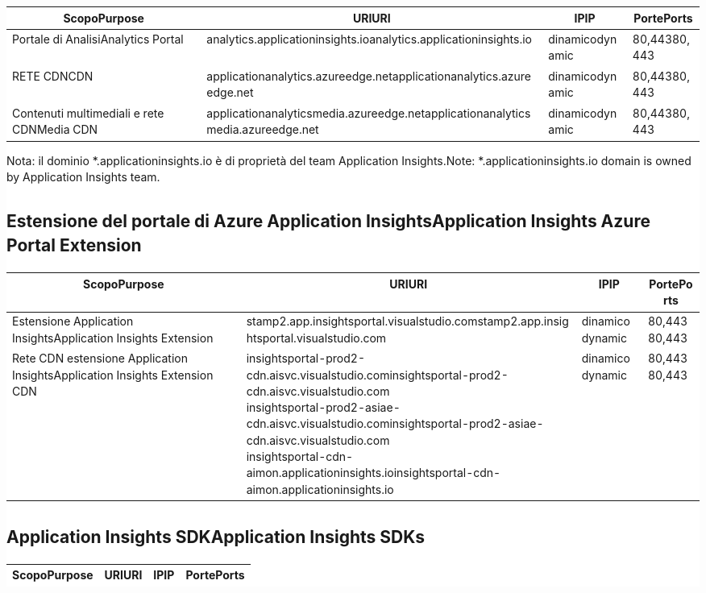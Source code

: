 | <span data-ttu-id="2f180-196">Scopo</span><span class="sxs-lookup"><span data-stu-id="2f180-196">Purpose</span></span> | <span data-ttu-id="2f180-197">URI</span><span class="sxs-lookup"><span data-stu-id="2f180-197">URI</span></span> | <span data-ttu-id="2f180-198">IP</span><span class="sxs-lookup"><span data-stu-id="2f180-198">IP</span></span> | <span data-ttu-id="2f180-199">Porte</span><span class="sxs-lookup"><span data-stu-id="2f180-199">Ports</span></span> |
| --- | --- | --- | --- |
| <span data-ttu-id="2f180-200">Portale di Analisi</span><span class="sxs-lookup"><span data-stu-id="2f180-200">Analytics Portal</span></span> | <span data-ttu-id="2f180-201">analytics.applicationinsights.io</span><span class="sxs-lookup"><span data-stu-id="2f180-201">analytics.applicationinsights.io</span></span> | <span data-ttu-id="2f180-202">dinamico</span><span class="sxs-lookup"><span data-stu-id="2f180-202">dynamic</span></span> | <span data-ttu-id="2f180-203">80,443</span><span class="sxs-lookup"><span data-stu-id="2f180-203">80,443</span></span> |
| <span data-ttu-id="2f180-204">RETE CDN</span><span class="sxs-lookup"><span data-stu-id="2f180-204">CDN</span></span> | <span data-ttu-id="2f180-205">applicationanalytics.azureedge.net</span><span class="sxs-lookup"><span data-stu-id="2f180-205">applicationanalytics.azureedge.net</span></span> | <span data-ttu-id="2f180-206">dinamico</span><span class="sxs-lookup"><span data-stu-id="2f180-206">dynamic</span></span> | <span data-ttu-id="2f180-207">80,443</span><span class="sxs-lookup"><span data-stu-id="2f180-207">80,443</span></span> |
| <span data-ttu-id="2f180-208">Contenuti multimediali e rete CDN</span><span class="sxs-lookup"><span data-stu-id="2f180-208">Media CDN</span></span> | <span data-ttu-id="2f180-209">applicationanalyticsmedia.azureedge.net</span><span class="sxs-lookup"><span data-stu-id="2f180-209">applicationanalyticsmedia.azureedge.net</span></span> | <span data-ttu-id="2f180-210">dinamico</span><span class="sxs-lookup"><span data-stu-id="2f180-210">dynamic</span></span> | <span data-ttu-id="2f180-211">80,443</span><span class="sxs-lookup"><span data-stu-id="2f180-211">80,443</span></span> |

<span data-ttu-id="2f180-212">Nota: il dominio *.applicationinsights.io è di proprietà del team Application Insights.</span><span class="sxs-lookup"><span data-stu-id="2f180-212">Note: *.applicationinsights.io domain is owned by Application Insights team.</span></span>

## <a name="application-insights-azure-portal-extension"></a><span data-ttu-id="2f180-213">Estensione del portale di Azure Application Insights</span><span class="sxs-lookup"><span data-stu-id="2f180-213">Application Insights Azure Portal Extension</span></span>

| <span data-ttu-id="2f180-214">Scopo</span><span class="sxs-lookup"><span data-stu-id="2f180-214">Purpose</span></span> | <span data-ttu-id="2f180-215">URI</span><span class="sxs-lookup"><span data-stu-id="2f180-215">URI</span></span> | <span data-ttu-id="2f180-216">IP</span><span class="sxs-lookup"><span data-stu-id="2f180-216">IP</span></span> | <span data-ttu-id="2f180-217">Porte</span><span class="sxs-lookup"><span data-stu-id="2f180-217">Ports</span></span> |
| --- | --- | --- | --- |
| <span data-ttu-id="2f180-218">Estensione Application Insights</span><span class="sxs-lookup"><span data-stu-id="2f180-218">Application Insights Extension</span></span> | <span data-ttu-id="2f180-219">stamp2.app.insightsportal.visualstudio.com</span><span class="sxs-lookup"><span data-stu-id="2f180-219">stamp2.app.insightsportal.visualstudio.com</span></span> | <span data-ttu-id="2f180-220">dinamico</span><span class="sxs-lookup"><span data-stu-id="2f180-220">dynamic</span></span> | <span data-ttu-id="2f180-221">80,443</span><span class="sxs-lookup"><span data-stu-id="2f180-221">80,443</span></span> |
| <span data-ttu-id="2f180-222">Rete CDN estensione Application Insights</span><span class="sxs-lookup"><span data-stu-id="2f180-222">Application Insights Extension CDN</span></span> | <span data-ttu-id="2f180-223">insightsportal-prod2-cdn.aisvc.visualstudio.com</span><span class="sxs-lookup"><span data-stu-id="2f180-223">insightsportal-prod2-cdn.aisvc.visualstudio.com</span></span><br/><span data-ttu-id="2f180-224">insightsportal-prod2-asiae-cdn.aisvc.visualstudio.com</span><span class="sxs-lookup"><span data-stu-id="2f180-224">insightsportal-prod2-asiae-cdn.aisvc.visualstudio.com</span></span><br/><span data-ttu-id="2f180-225">insightsportal-cdn-aimon.applicationinsights.io</span><span class="sxs-lookup"><span data-stu-id="2f180-225">insightsportal-cdn-aimon.applicationinsights.io</span></span> | <span data-ttu-id="2f180-226">dinamico</span><span class="sxs-lookup"><span data-stu-id="2f180-226">dynamic</span></span> | <span data-ttu-id="2f180-227">80,443</span><span class="sxs-lookup"><span data-stu-id="2f180-227">80,443</span></span> |

## <a name="application-insights-sdks"></a><span data-ttu-id="2f180-228">Application Insights SDK</span><span class="sxs-lookup"><span data-stu-id="2f180-228">Application Insights SDKs</span></span>

| <span data-ttu-id="2f180-229">Scopo</span><span class="sxs-lookup"><span data-stu-id="2f180-229">Purpose</span></span> | <span data-ttu-id="2f180-230">URI</span><span class="sxs-lookup"><span data-stu-id="2f180-230">URI</span></span> | <span data-ttu-id="2f180-231">IP</span><span class="sxs-lookup"><span data-stu-id="2f180-231">IP</span></span> | <span data-ttu-id="2f180-232">Porte</span><span class="sxs-lookup"><span data-stu-id="2f180-232">Ports</span></span> |
| --- | --- | --- | --- |